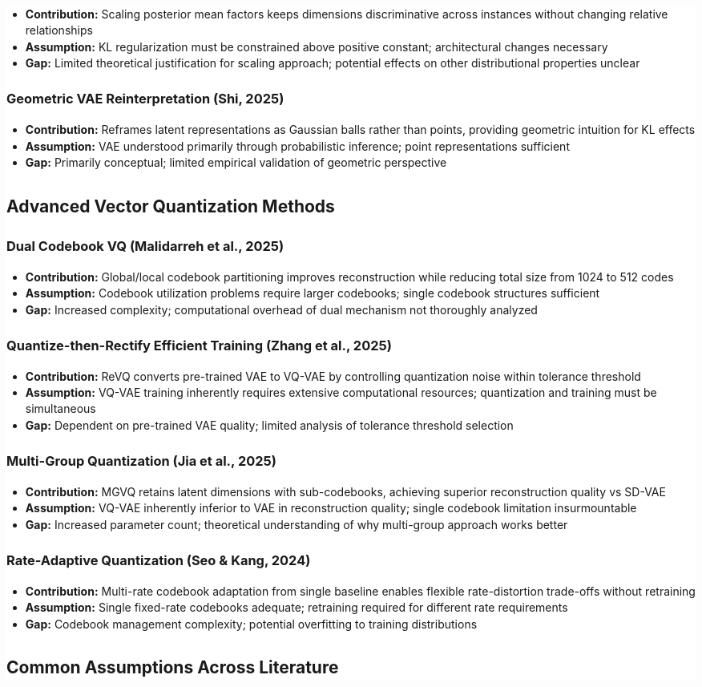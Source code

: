 * **Contribution:** Scaling posterior mean factors keeps dimensions discriminative across instances without changing relative relationships
* **Assumption:** KL regularization must be constrained above positive constant; architectural changes necessary
* **Gap:** Limited theoretical justification for scaling approach; potential effects on other distributional properties unclear

### Geometric VAE Reinterpretation (Shi, 2025)

* **Contribution:** Reframes latent representations as Gaussian balls rather than points, providing geometric intuition for KL effects
* **Assumption:** VAE understood primarily through probabilistic inference; point representations sufficient
* **Gap:** Primarily conceptual; limited empirical validation of geometric perspective

## Advanced Vector Quantization Methods

### Dual Codebook VQ (Malidarreh et al., 2025)

* **Contribution:** Global/local codebook partitioning improves reconstruction while reducing total size from 1024 to 512 codes
* **Assumption:** Codebook utilization problems require larger codebooks; single codebook structures sufficient
* **Gap:** Increased complexity; computational overhead of dual mechanism not thoroughly analyzed

### Quantize-then-Rectify Efficient Training (Zhang et al., 2025)

* **Contribution:** ReVQ converts pre-trained VAE to VQ-VAE by controlling quantization noise within tolerance threshold
* **Assumption:** VQ-VAE training inherently requires extensive computational resources; quantization and training must be simultaneous
* **Gap:** Dependent on pre-trained VAE quality; limited analysis of tolerance threshold selection

### Multi-Group Quantization (Jia et al., 2025)

* **Contribution:** MGVQ retains latent dimensions with sub-codebooks, achieving superior reconstruction quality vs SD-VAE
* **Assumption:** VQ-VAE inherently inferior to VAE in reconstruction quality; single codebook limitation insurmountable
* **Gap:** Increased parameter count; theoretical understanding of why multi-group approach works better

### Rate-Adaptive Quantization (Seo & Kang, 2024)

* **Contribution:** Multi-rate codebook adaptation from single baseline enables flexible rate-distortion trade-offs without retraining
* **Assumption:** Single fixed-rate codebooks adequate; retraining required for different rate requirements
* **Gap:** Codebook management complexity; potential overfitting to training distributions

## Common Assumptions Across Literature
